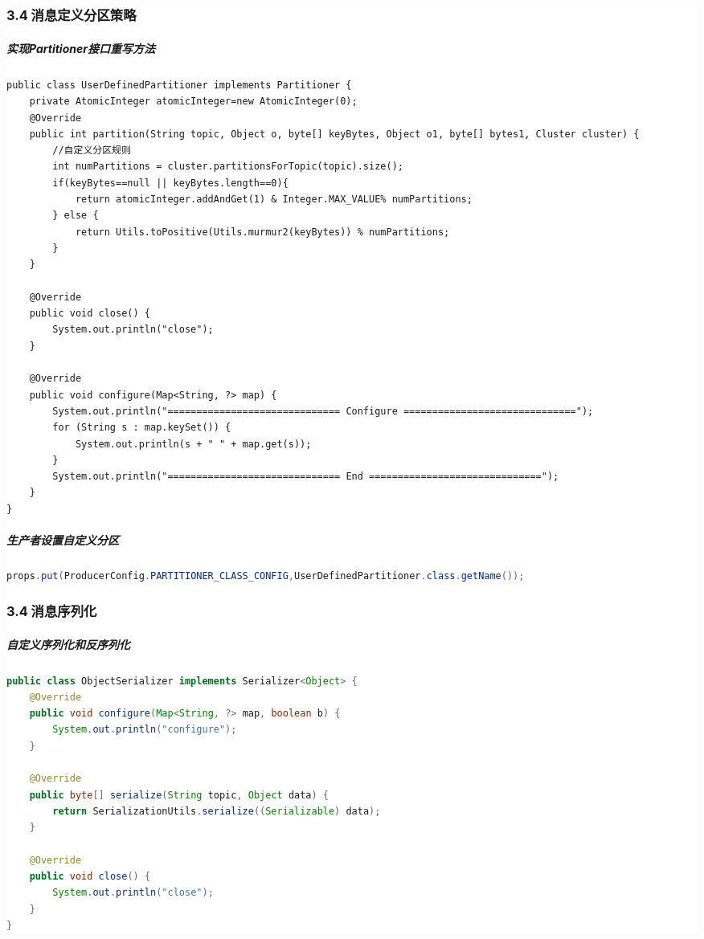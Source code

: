 ### 3.4  消息定义分区策略

##### 实现Partitioner接口重写方法

```
public class UserDefinedPartitioner implements Partitioner {
    private AtomicInteger atomicInteger=new AtomicInteger(0);
    @Override
    public int partition(String topic, Object o, byte[] keyBytes, Object o1, byte[] bytes1, Cluster cluster) {
        //自定义分区规则
        int numPartitions = cluster.partitionsForTopic(topic).size();
        if(keyBytes==null || keyBytes.length==0){
            return atomicInteger.addAndGet(1) & Integer.MAX_VALUE% numPartitions;
        } else {
            return Utils.toPositive(Utils.murmur2(keyBytes)) % numPartitions;
        }
    }

    @Override
    public void close() {
        System.out.println("close");
    }

    @Override
    public void configure(Map<String, ?> map) {
        System.out.println("============================== Configure ==============================");
        for (String s : map.keySet()) {
            System.out.println(s + " " + map.get(s));
        }
        System.out.println("============================== End ==============================");
    }
}
```

##### 生产者设置自定义分区

```java
props.put(ProducerConfig.PARTITIONER_CLASS_CONFIG,UserDefinedPartitioner.class.getName());
```

### 3.4 消息序列化

##### 自定义序列化和反序列化

```java
public class ObjectSerializer implements Serializer<Object> {
    @Override
    public void configure(Map<String, ?> map, boolean b) {
        System.out.println("configure");
    }

    @Override
    public byte[] serialize(String topic, Object data) {
        return SerializationUtils.serialize((Serializable) data);
    }

    @Override
    public void close() {
        System.out.println("close");
    }
}
```
